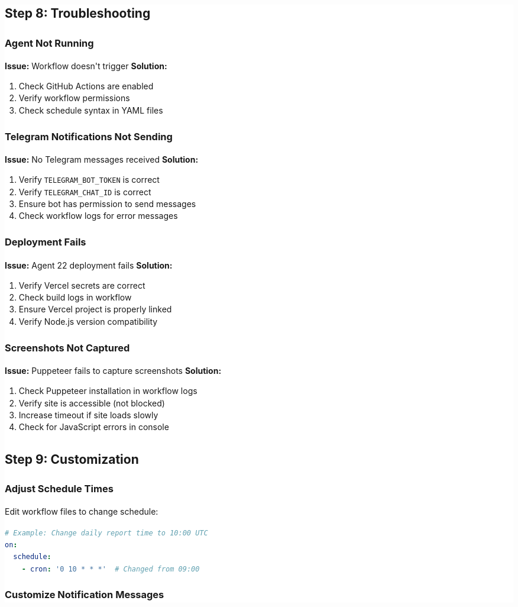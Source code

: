 ## Step 8: Troubleshooting

### Agent Not Running

**Issue:** Workflow doesn't trigger
**Solution:**
1. Check GitHub Actions are enabled
2. Verify workflow permissions
3. Check schedule syntax in YAML files

### Telegram Notifications Not Sending

**Issue:** No Telegram messages received
**Solution:**
1. Verify `TELEGRAM_BOT_TOKEN` is correct
2. Verify `TELEGRAM_CHAT_ID` is correct
3. Ensure bot has permission to send messages
4. Check workflow logs for error messages

### Deployment Fails

**Issue:** Agent 22 deployment fails
**Solution:**
1. Verify Vercel secrets are correct
2. Check build logs in workflow
3. Ensure Vercel project is properly linked
4. Verify Node.js version compatibility

### Screenshots Not Captured

**Issue:** Puppeteer fails to capture screenshots
**Solution:**
1. Check Puppeteer installation in workflow logs
2. Verify site is accessible (not blocked)
3. Increase timeout if site loads slowly
4. Check for JavaScript errors in console

## Step 9: Customization

### Adjust Schedule Times

Edit workflow files to change schedule:

```yaml
# Example: Change daily report time to 10:00 UTC
on:
  schedule:
    - cron: '0 10 * * *'  # Changed from 09:00
```

### Customize Notification Messages
